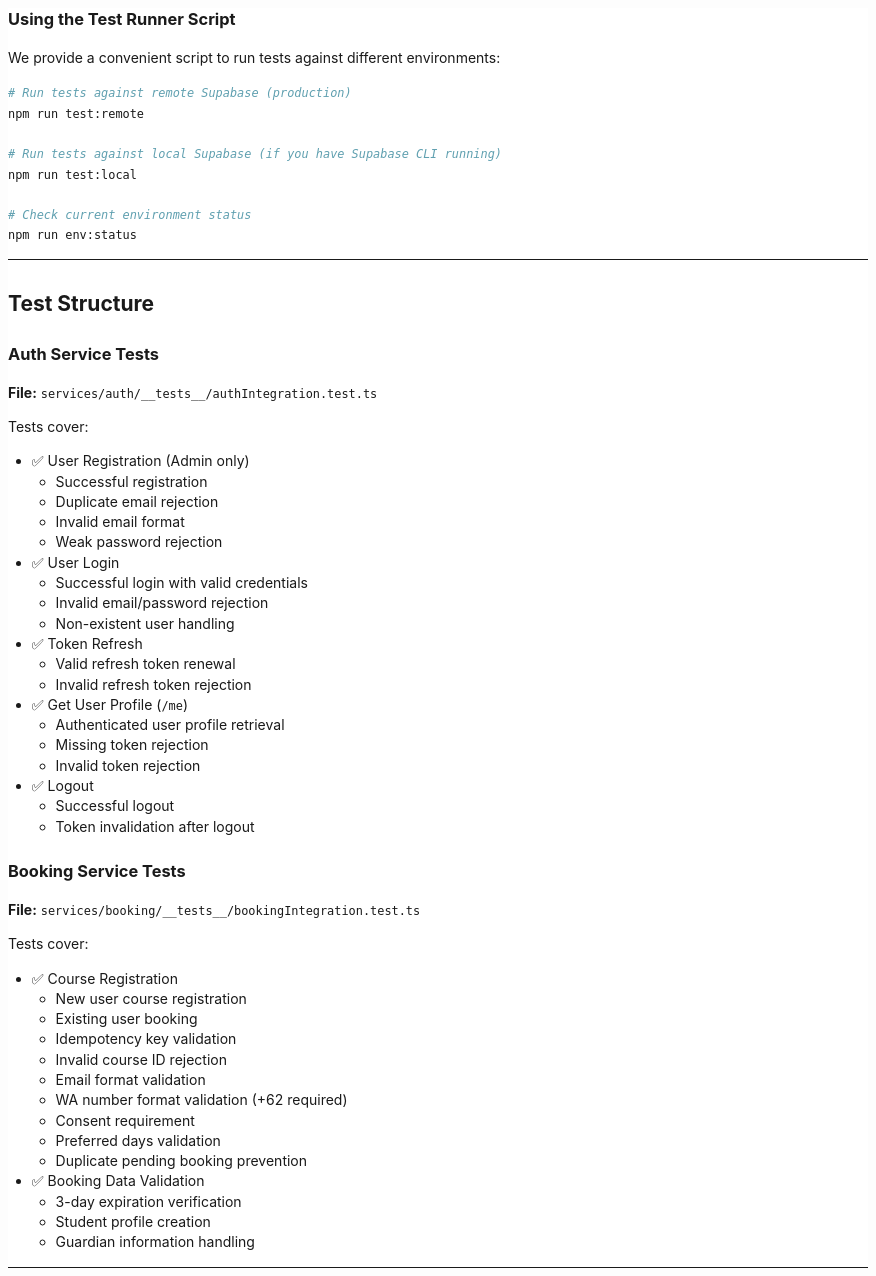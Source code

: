 ### Using the Test Runner Script

We provide a convenient script to run tests against different environments:

```bash
# Run tests against remote Supabase (production)
npm run test:remote

# Run tests against local Supabase (if you have Supabase CLI running)
npm run test:local

# Check current environment status
npm run env:status
```

---

## Test Structure

### Auth Service Tests

**File:** `services/auth/__tests__/authIntegration.test.ts`

Tests cover:
- ✅ User Registration (Admin only)
  - Successful registration
  - Duplicate email rejection
  - Invalid email format
  - Weak password rejection
- ✅ User Login
  - Successful login with valid credentials
  - Invalid email/password rejection
  - Non-existent user handling
- ✅ Token Refresh
  - Valid refresh token renewal
  - Invalid refresh token rejection
- ✅ Get User Profile (`/me`)
  - Authenticated user profile retrieval
  - Missing token rejection
  - Invalid token rejection
- ✅ Logout
  - Successful logout
  - Token invalidation after logout

### Booking Service Tests

**File:** `services/booking/__tests__/bookingIntegration.test.ts`

Tests cover:
- ✅ Course Registration
  - New user course registration
  - Existing user booking
  - Idempotency key validation
  - Invalid course ID rejection
  - Email format validation
  - WA number format validation (+62 required)
  - Consent requirement
  - Preferred days validation
  - Duplicate pending booking prevention
- ✅ Booking Data Validation
  - 3-day expiration verification
  - Student profile creation
  - Guardian information handling

---